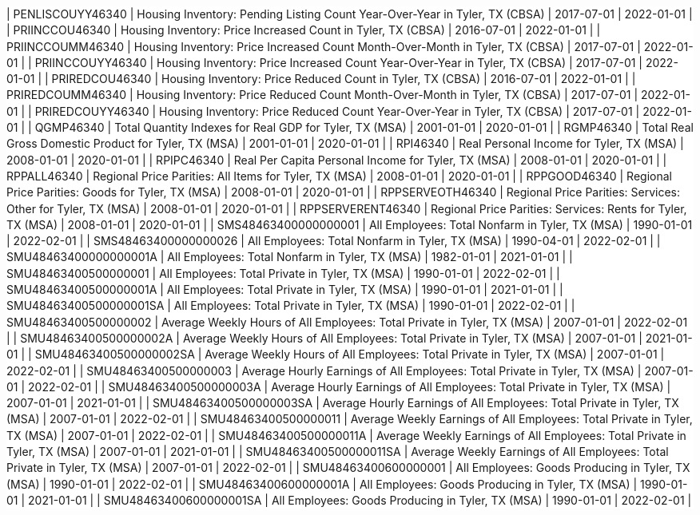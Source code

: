 | PENLISCOUYY46340          | Housing Inventory: Pending Listing Count Year-Over-Year in Tyler, TX (CBSA)                                | 2017-07-01          | 2022-01-01        |
| PRIINCCOU46340            | Housing Inventory: Price Increased Count in Tyler, TX (CBSA)                                               | 2016-07-01          | 2022-01-01        |
| PRIINCCOUMM46340          | Housing Inventory: Price Increased Count Month-Over-Month in Tyler, TX (CBSA)                              | 2017-07-01          | 2022-01-01        |
| PRIINCCOUYY46340          | Housing Inventory: Price Increased Count Year-Over-Year in Tyler, TX (CBSA)                                | 2017-07-01          | 2022-01-01        |
| PRIREDCOU46340            | Housing Inventory: Price Reduced Count in Tyler, TX (CBSA)                                                 | 2016-07-01          | 2022-01-01        |
| PRIREDCOUMM46340          | Housing Inventory: Price Reduced Count Month-Over-Month in Tyler, TX (CBSA)                                | 2017-07-01          | 2022-01-01        |
| PRIREDCOUYY46340          | Housing Inventory: Price Reduced Count Year-Over-Year in Tyler, TX (CBSA)                                  | 2017-07-01          | 2022-01-01        |
| QGMP46340                 | Total Quantity Indexes for Real GDP for Tyler, TX (MSA)                                                    | 2001-01-01          | 2020-01-01        |
| RGMP46340                 | Total Real Gross Domestic Product for Tyler, TX (MSA)                                                      | 2001-01-01          | 2020-01-01        |
| RPI46340                  | Real Personal Income for Tyler, TX (MSA)                                                                   | 2008-01-01          | 2020-01-01        |
| RPIPC46340                | Real Per Capita Personal Income for Tyler, TX (MSA)                                                        | 2008-01-01          | 2020-01-01        |
| RPPALL46340               | Regional Price Parities: All Items for Tyler, TX (MSA)                                                     | 2008-01-01          | 2020-01-01        |
| RPPGOOD46340              | Regional Price Parities: Goods for Tyler, TX (MSA)                                                         | 2008-01-01          | 2020-01-01        |
| RPPSERVEOTH46340          | Regional Price Parities: Services: Other for Tyler, TX (MSA)                                               | 2008-01-01          | 2020-01-01        |
| RPPSERVERENT46340         | Regional Price Parities: Services: Rents for Tyler, TX (MSA)                                               | 2008-01-01          | 2020-01-01        |
| SMS48463400000000001      | All Employees: Total Nonfarm in Tyler, TX (MSA)                                                            | 1990-01-01          | 2022-02-01        |
| SMS48463400000000026      | All Employees: Total Nonfarm in Tyler, TX (MSA)                                                            | 1990-04-01          | 2022-02-01        |
| SMU48463400000000001A     | All Employees: Total Nonfarm in Tyler, TX (MSA)                                                            | 1982-01-01          | 2021-01-01        |
| SMU48463400500000001      | All Employees: Total Private in Tyler, TX (MSA)                                                            | 1990-01-01          | 2022-02-01        |
| SMU48463400500000001A     | All Employees: Total Private in Tyler, TX (MSA)                                                            | 1990-01-01          | 2021-01-01        |
| SMU48463400500000001SA    | All Employees: Total Private in Tyler, TX (MSA)                                                            | 1990-01-01          | 2022-02-01        |
| SMU48463400500000002      | Average Weekly Hours of All Employees: Total Private in Tyler, TX (MSA)                                    | 2007-01-01          | 2022-02-01        |
| SMU48463400500000002A     | Average Weekly Hours of All Employees: Total Private in Tyler, TX (MSA)                                    | 2007-01-01          | 2021-01-01        |
| SMU48463400500000002SA    | Average Weekly Hours of All Employees: Total Private in Tyler, TX (MSA)                                    | 2007-01-01          | 2022-02-01        |
| SMU48463400500000003      | Average Hourly Earnings of All Employees: Total Private in Tyler, TX (MSA)                                 | 2007-01-01          | 2022-02-01        |
| SMU48463400500000003A     | Average Hourly Earnings of All Employees: Total Private in Tyler, TX (MSA)                                 | 2007-01-01          | 2021-01-01        |
| SMU48463400500000003SA    | Average Hourly Earnings of All Employees: Total Private in Tyler, TX (MSA)                                 | 2007-01-01          | 2022-02-01        |
| SMU48463400500000011      | Average Weekly Earnings of All Employees: Total Private in Tyler, TX (MSA)                                 | 2007-01-01          | 2022-02-01        |
| SMU48463400500000011A     | Average Weekly Earnings of All Employees: Total Private in Tyler, TX (MSA)                                 | 2007-01-01          | 2021-01-01        |
| SMU48463400500000011SA    | Average Weekly Earnings of All Employees: Total Private in Tyler, TX (MSA)                                 | 2007-01-01          | 2022-02-01        |
| SMU48463400600000001      | All Employees: Goods Producing in Tyler, TX (MSA)                                                          | 1990-01-01          | 2022-02-01        |
| SMU48463400600000001A     | All Employees: Goods Producing in Tyler, TX (MSA)                                                          | 1990-01-01          | 2021-01-01        |
| SMU48463400600000001SA    | All Employees: Goods Producing in Tyler, TX (MSA)                                                          | 1990-01-01          | 2022-02-01        |